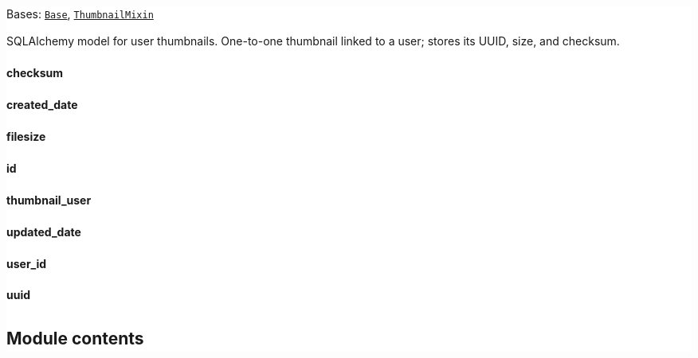 Bases: [`Base`](app.md#app.sqlite.Base), [`ThumbnailMixin`](app.helpers.md#app.helpers.thumbnail_mixin.ThumbnailMixin)

SQLAlchemy model for user thumbnails. One-to-one thumbnail
linked to a user; stores its UUID, size, and checksum.

#### checksum

#### created_date

#### filesize

#### id

#### thumbnail_user

#### updated_date

#### user_id

#### uuid

## Module contents
